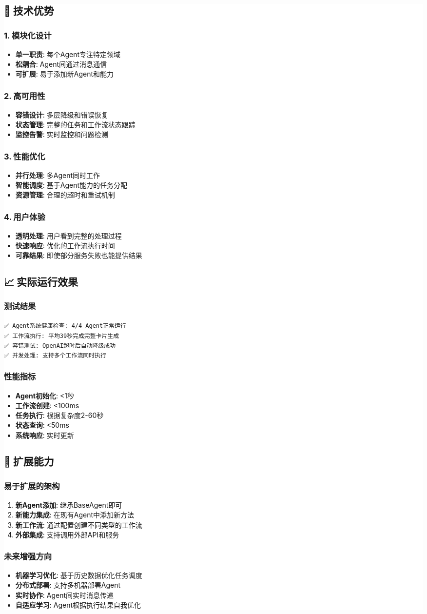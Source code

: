 ## 🎯 技术优势

### 1. 模块化设计
- **单一职责**: 每个Agent专注特定领域
- **松耦合**: Agent间通过消息通信
- **可扩展**: 易于添加新Agent和能力

### 2. 高可用性
- **容错设计**: 多层降级和错误恢复
- **状态管理**: 完整的任务和工作流状态跟踪
- **监控告警**: 实时监控和问题检测

### 3. 性能优化
- **并行处理**: 多Agent同时工作
- **智能调度**: 基于Agent能力的任务分配
- **资源管理**: 合理的超时和重试机制

### 4. 用户体验
- **透明处理**: 用户看到完整的处理过程
- **快速响应**: 优化的工作流执行时间
- **可靠结果**: 即使部分服务失败也能提供结果

## 📈 实际运行效果

### 测试结果
```bash
✅ Agent系统健康检查: 4/4 Agent正常运行
✅ 工作流执行: 平均39秒完成完整卡片生成
✅ 容错测试: OpenAI超时后自动降级成功
✅ 并发处理: 支持多个工作流同时执行
```

### 性能指标
- **Agent初始化**: <1秒
- **工作流创建**: <100ms
- **任务执行**: 根据复杂度2-60秒
- **状态查询**: <50ms
- **系统响应**: 实时更新

## 🔮 扩展能力

### 易于扩展的架构
1. **新Agent添加**: 继承BaseAgent即可
2. **新能力集成**: 在现有Agent中添加新方法
3. **新工作流**: 通过配置创建不同类型的工作流
4. **外部集成**: 支持调用外部API和服务

### 未来增强方向
- **机器学习优化**: 基于历史数据优化任务调度
- **分布式部署**: 支持多机器部署Agent
- **实时协作**: Agent间实时消息传递
- **自适应学习**: Agent根据执行结果自我优化
